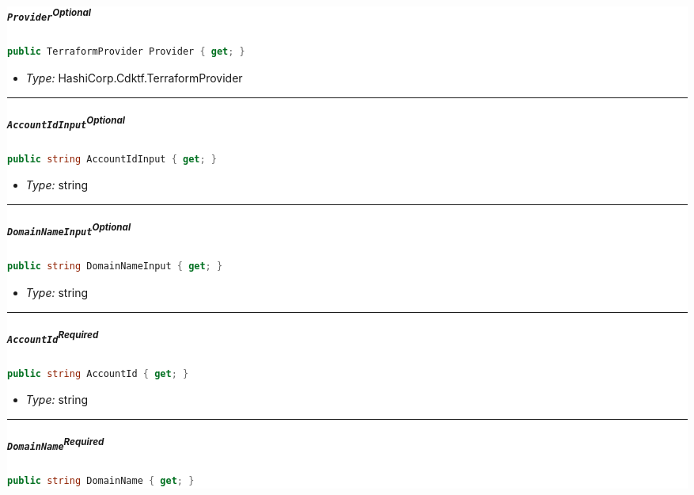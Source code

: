 
##### `Provider`<sup>Optional</sup> <a name="Provider" id="@cdktf/provider-cloudflare.dataCloudflareRegistrarDomain.DataCloudflareRegistrarDomain.property.provider"></a>

```csharp
public TerraformProvider Provider { get; }
```

- *Type:* HashiCorp.Cdktf.TerraformProvider

---

##### `AccountIdInput`<sup>Optional</sup> <a name="AccountIdInput" id="@cdktf/provider-cloudflare.dataCloudflareRegistrarDomain.DataCloudflareRegistrarDomain.property.accountIdInput"></a>

```csharp
public string AccountIdInput { get; }
```

- *Type:* string

---

##### `DomainNameInput`<sup>Optional</sup> <a name="DomainNameInput" id="@cdktf/provider-cloudflare.dataCloudflareRegistrarDomain.DataCloudflareRegistrarDomain.property.domainNameInput"></a>

```csharp
public string DomainNameInput { get; }
```

- *Type:* string

---

##### `AccountId`<sup>Required</sup> <a name="AccountId" id="@cdktf/provider-cloudflare.dataCloudflareRegistrarDomain.DataCloudflareRegistrarDomain.property.accountId"></a>

```csharp
public string AccountId { get; }
```

- *Type:* string

---

##### `DomainName`<sup>Required</sup> <a name="DomainName" id="@cdktf/provider-cloudflare.dataCloudflareRegistrarDomain.DataCloudflareRegistrarDomain.property.domainName"></a>

```csharp
public string DomainName { get; }
```
